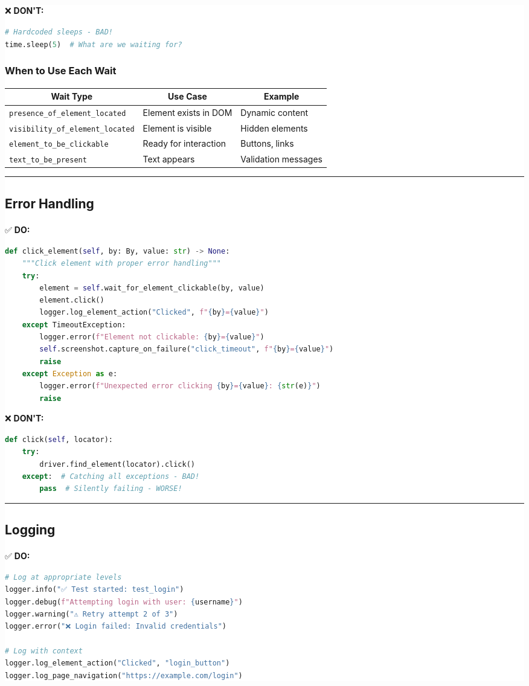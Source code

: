 ❌ **DON'T:**
```python
# Hardcoded sleeps - BAD!
time.sleep(5)  # What are we waiting for?
```

### When to Use Each Wait

| Wait Type | Use Case | Example |
|-----------|----------|---------|
| `presence_of_element_located` | Element exists in DOM | Dynamic content |
| `visibility_of_element_located` | Element is visible | Hidden elements |
| `element_to_be_clickable` | Ready for interaction | Buttons, links |
| `text_to_be_present` | Text appears | Validation messages |

---

## Error Handling

✅ **DO:**
```python
def click_element(self, by: By, value: str) -> None:
    """Click element with proper error handling"""
    try:
        element = self.wait_for_element_clickable(by, value)
        element.click()
        logger.log_element_action("Clicked", f"{by}={value}")
    except TimeoutException:
        logger.error(f"Element not clickable: {by}={value}")
        self.screenshot.capture_on_failure("click_timeout", f"{by}={value}")
        raise
    except Exception as e:
        logger.error(f"Unexpected error clicking {by}={value}: {str(e)}")
        raise
```

❌ **DON'T:**
```python
def click(self, locator):
    try:
        driver.find_element(locator).click()
    except:  # Catching all exceptions - BAD!
        pass  # Silently failing - WORSE!
```

---

## Logging

✅ **DO:**
```python
# Log at appropriate levels
logger.info("✅ Test started: test_login")
logger.debug(f"Attempting login with user: {username}")
logger.warning("⚠️ Retry attempt 2 of 3")
logger.error("❌ Login failed: Invalid credentials")

# Log with context
logger.log_element_action("Clicked", "login_button")
logger.log_page_navigation("https://example.com/login")
```
